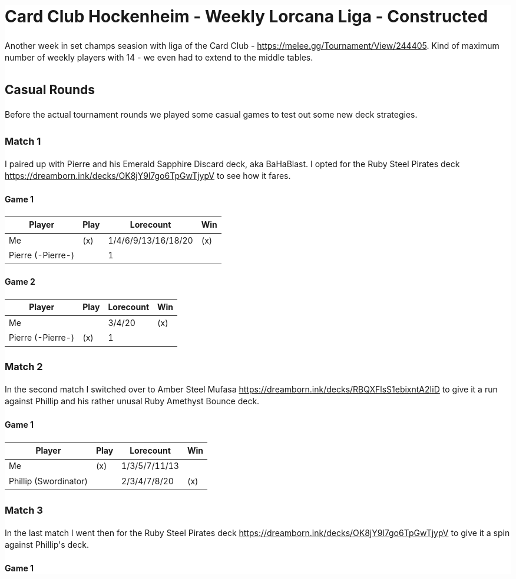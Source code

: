 # Card Club Hockenheim - Weekly Lorcana Liga - Constructed

Another week in set champs seasion with liga of the Card Club - https://melee.gg/Tournament/View/244405. Kind of maximum number of weekly players with 14 - we even had to extend to the middle tables.

## Casual Rounds

Before the actual tournament rounds we played some casual games to test out some new deck strategies.

### Match 1

I paired up with Pierre and his Emerald Sapphire Discard deck, aka BaHaBlast. I opted for the Ruby Steel Pirates deck https://dreamborn.ink/decks/OK8jY9l7go6TpGwTjypV to see how it fares.

#### Game 1

| Player            | Play | Lorecount           | Win |
| ----------------- | ---- | ------------------- | --- |
| Me                | (x)  | 1/4/6/9/13/16/18/20 | (x) |
| Pierre (-Pierre-) |      | 1                   |     |

#### Game 2

| Player            | Play | Lorecount | Win |
| ----------------- | ---- | --------- | --- |
| Me                |      | 3/4/20    | (x) |
| Pierre (-Pierre-) | (x)  | 1         |     |

### Match 2

In the second match I switched over to Amber Steel Mufasa https://dreamborn.ink/decks/RBQXFlsS1ebixntA2IiD to give it a run against Phillip and his rather unusal Ruby Amethyst Bounce deck.

#### Game 1

| Player                | Play | Lorecount     | Win |
| --------------------- | ---- | ------------- | --- |
| Me                    | (x)  | 1/3/5/7/11/13 |     |
| Phillip (Swordinator) |      | 2/3/4/7/8/20  | (x) |

### Match 3

In the last match I went then for the Ruby Steel Pirates deck https://dreamborn.ink/decks/OK8jY9l7go6TpGwTjypV to give it a spin against Phillip's deck.

#### Game 1
